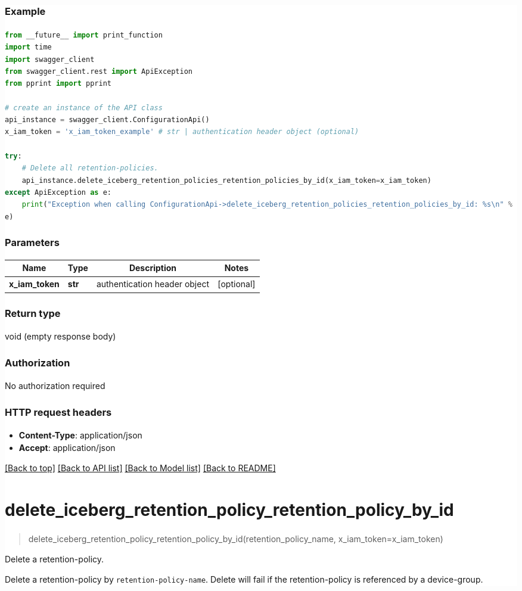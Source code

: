 ### Example
```python
from __future__ import print_function
import time
import swagger_client
from swagger_client.rest import ApiException
from pprint import pprint

# create an instance of the API class
api_instance = swagger_client.ConfigurationApi()
x_iam_token = 'x_iam_token_example' # str | authentication header object (optional)

try:
    # Delete all retention-policies.
    api_instance.delete_iceberg_retention_policies_retention_policies_by_id(x_iam_token=x_iam_token)
except ApiException as e:
    print("Exception when calling ConfigurationApi->delete_iceberg_retention_policies_retention_policies_by_id: %s\n" % e)
```

### Parameters

Name | Type | Description  | Notes
------------- | ------------- | ------------- | -------------
 **x_iam_token** | **str**| authentication header object | [optional] 

### Return type

void (empty response body)

### Authorization

No authorization required

### HTTP request headers

 - **Content-Type**: application/json
 - **Accept**: application/json

[[Back to top]](#) [[Back to API list]](../README.md#documentation-for-api-endpoints) [[Back to Model list]](../README.md#documentation-for-models) [[Back to README]](../README.md)

# **delete_iceberg_retention_policy_retention_policy_by_id**
> delete_iceberg_retention_policy_retention_policy_by_id(retention_policy_name, x_iam_token=x_iam_token)

Delete a retention-policy.

Delete a retention-policy by `retention-policy-name`. Delete will fail if the retention-policy is referenced by a device-group.
